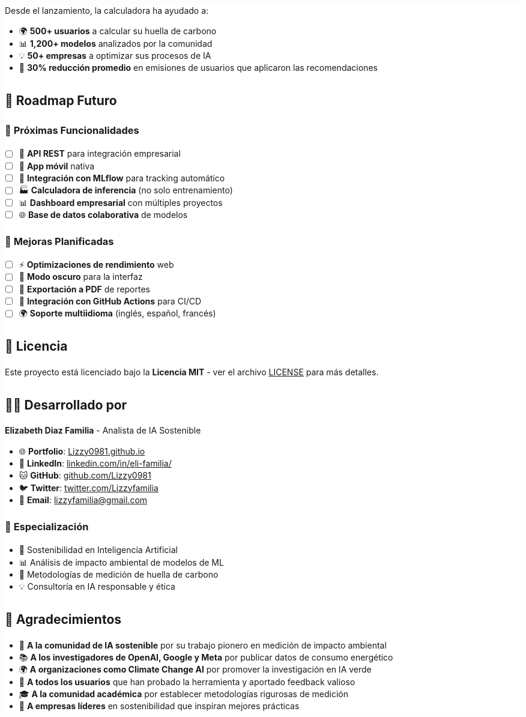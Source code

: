Desde el lanzamiento, la calculadora ha ayudado a:

- 🌍 **500+ usuarios** a calcular su huella de carbono
- 📊 **1,200+ modelos** analizados por la comunidad
- 💡 **50+ empresas** a optimizar sus procesos de IA
- 🌱 **30% reducción promedio** en emisiones de usuarios que aplicaron las recomendaciones

## 🔮 Roadmap Futuro

### 🚀 **Próximas Funcionalidades**
- [ ] 🔄 **API REST** para integración empresarial
- [ ] 📱 **App móvil** nativa
- [ ] 🤖 **Integración con MLflow** para tracking automático
- [ ] 🏭 **Calculadora de inferencia** (no solo entrenamiento)
- [ ] 📊 **Dashboard empresarial** con múltiples proyectos
- [ ] 🌐 **Base de datos colaborativa** de modelos

### 🎯 **Mejoras Planificadas**
- [ ] ⚡ **Optimizaciones de rendimiento** web
- [ ] 🎨 **Modo oscuro** para la interfaz
- [ ] 📄 **Exportación a PDF** de reportes
- [ ] 🔗 **Integración con GitHub Actions** para CI/CD
- [ ] 🌍 **Soporte multiidioma** (inglés, español, francés)

## 📄 Licencia

Este proyecto está licenciado bajo la **Licencia MIT** - ver el archivo [LICENSE](LICENSE) para más detalles.

## 👩‍💻 Desarrollado por

**Elizabeth Diaz Familia** - Analista de IA Sostenible

- 🌐 **Portfolio**: [Lizzy0981.github.io](https://Lizzy0981.github.io)
- 💼 **LinkedIn**: [linkedin.com/in/eli-familia/](https://linkedin.com/in/eli-familia/)
- 🐱 **GitHub**: [github.com/Lizzy0981](https://github.com/Lizzy0981)
- 🐦 **Twitter**: [twitter.com/Lizzyfamilia](https://twitter.com/Lizzyfamilia)
- 📧 **Email**: lizzyfamilia@gmail.com

### 🎯 **Especialización**
- 🌱 Sostenibilidad en Inteligencia Artificial
- 📊 Análisis de impacto ambiental de modelos de ML
- 🔬 Metodologías de medición de huella de carbono
- 💡 Consultoría en IA responsable y ética

## 🙏 Agradecimientos

- 🧠 **A la comunidad de IA sostenible** por su trabajo pionero en medición de impacto ambiental
- 📚 **A los investigadores de OpenAI, Google y Meta** por publicar datos de consumo energético
- 🌍 **A organizaciones como Climate Change AI** por promover la investigación en IA verde
- 👥 **A todos los usuarios** que han probado la herramienta y aportado feedback valioso
- 🎓 **A la comunidad académica** por establecer metodologías rigurosas de medición
- 💚 **A empresas líderes** en sostenibilidad que inspiran mejores prácticas
